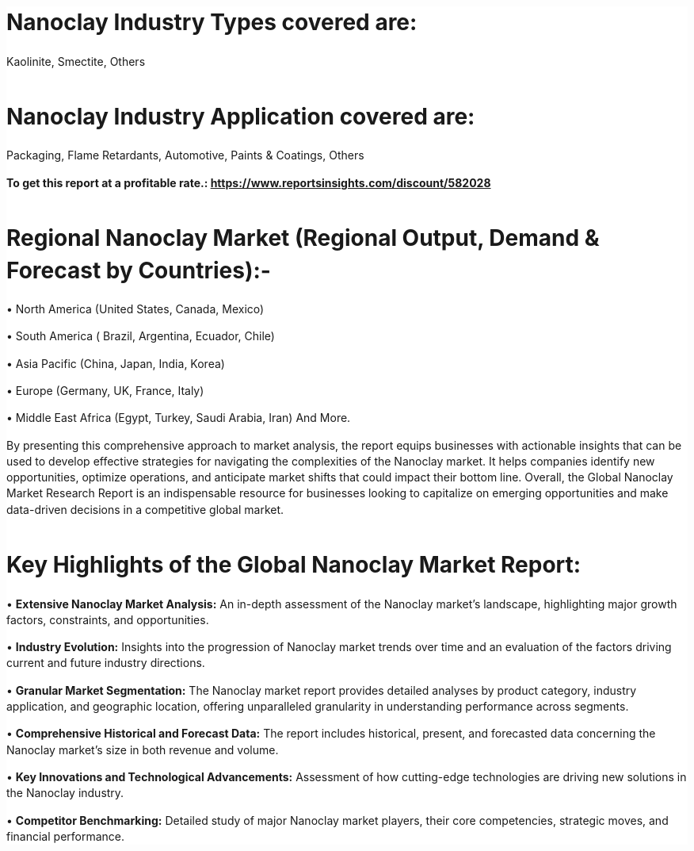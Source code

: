 # <strong>Nanoclay Industry Types covered are:</strong>

Kaolinite, Smectite, Others

# <strong>Nanoclay Industry Application covered are:</strong>

Packaging, Flame Retardants, Automotive, Paints & Coatings, Others

<strong>To get this report at a profitable rate.: <a href=https://www.reportsinsights.com/discount/582028>https://www.reportsinsights.com/discount/582028</a></strong></font>

# <strong>Regional Nanoclay Market (Regional Output, Demand &amp; Forecast by Countries):-</strong>

• North America (United States, Canada, Mexico)

• South America ( Brazil, Argentina, Ecuador, Chile)

• Asia Pacific (China, Japan, India, Korea)

• Europe (Germany, UK, France, Italy)

• Middle East Africa (Egypt, Turkey, Saudi Arabia, Iran) And More.

By presenting this comprehensive approach to market analysis, the report equips businesses with actionable insights that can be used to develop effective strategies for navigating the complexities of the Nanoclay market. It helps companies identify new opportunities, optimize operations, and anticipate market shifts that could impact their bottom line. Overall, the Global Nanoclay Market Research Report is an indispensable resource for businesses looking to capitalize on emerging opportunities and make data-driven decisions in a competitive global market.

# <strong>Key Highlights of the Global Nanoclay Market Report:</strong>

• <strong>Extensive Nanoclay Market Analysis:</strong> An in-depth assessment of the Nanoclay market’s landscape, highlighting major growth factors, constraints, and opportunities.

• <strong>Industry Evolution:</strong> Insights into the progression of Nanoclay market trends over time and an evaluation of the factors driving current and future industry directions.

• <strong>Granular Market Segmentation:</strong> The Nanoclay market report provides detailed analyses by product category, industry application, and geographic location, offering unparalleled granularity in understanding performance across segments.

• <strong>Comprehensive Historical and Forecast Data:</strong> The report includes historical, present, and forecasted data concerning the Nanoclay market’s size in both revenue and volume.

• <strong>Key Innovations and Technological Advancements:</strong> Assessment of how cutting-edge technologies are driving new solutions in the Nanoclay industry.

• <strong>Competitor Benchmarking:</strong> Detailed study of major Nanoclay market players, their core competencies, strategic moves, and financial performance.
